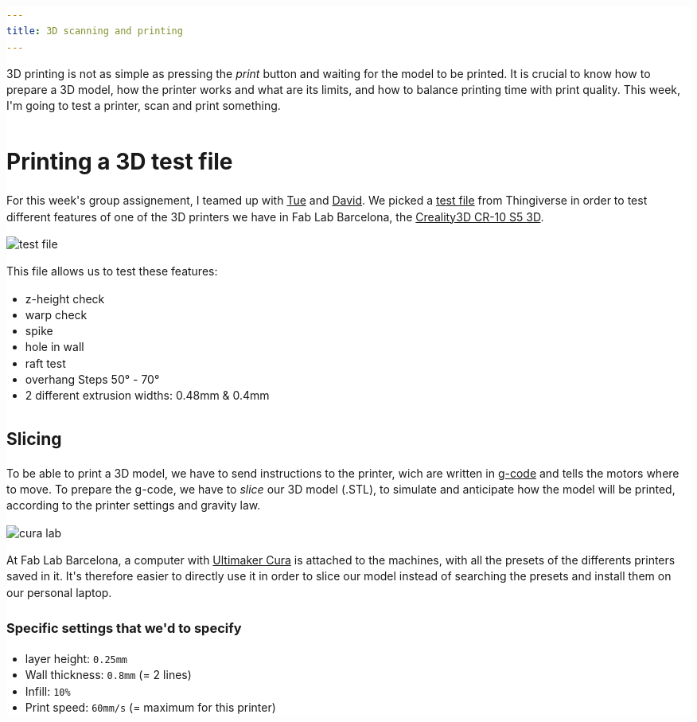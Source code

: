 ```yaml
---
title: 3D scanning and printing
---
```


3D printing is not as simple as pressing the *print* button and waiting for the model to be printed. It is crucial to know how to prepare a 3D model, how the printer works and what are its limits, and how to balance printing time with print quality. This week, I'm going to test a printer, scan and print something.

# Printing a 3D test file

For this week's group assignement, I teamed up with [Tue](https://fabacademy.org/2020/labs/barcelona/students/tue-ngo/) and [David](https://fabacademy.org/2020/labs/barcelona/students/david-prieto/). We picked a [test file](https://www.thingiverse.com/thing:1363023) from Thingiverse in order to test different features of one of the 3D printers we have in Fab Lab Barcelona, the [Creality3D CR-10 S5 3D](https://www.creality3d.shop/products/creality-cr-10s-s5-3d-printer-diy-kit-large-printing-size-500x500x500mm).

![test file](testfilecad.jpeg)

This file allows us to test these features:

- z-height check
- warp check
- spike
- hole in wall
- raft test
- overhang Steps 50° - 70°
- 2 different extrusion widths: 0.48mm & 0.4mm

## Slicing

To be able to print a 3D model, we have to send instructions to the printer, wich are written in [g-code](https://en.wikipedia.org/wiki/G-code) and tells the motors where to move.
To prepare the g-code, we have to *slice* our 3D model (.STL), to simulate and anticipate how the model will be printed, according to the printer settings and gravity law.

![cura lab](cura-lab.JPG)

At Fab Lab Barcelona, a computer with [Ultimaker Cura](https://ultimaker.com/software/ultimaker-cura) is attached to the machines, with all the presets of the differents printers saved in it. It's therefore easier to directly use it in order to slice our model instead of searching the presets and install them on our personal laptop.

### Specific settings that we'd to specify

- layer height: `0.25mm`
- Wall thickness: `0.8mm` (= 2 lines)
- Infill: `10%`
- Print speed: `60mm/s` (= maximum for this printer)
